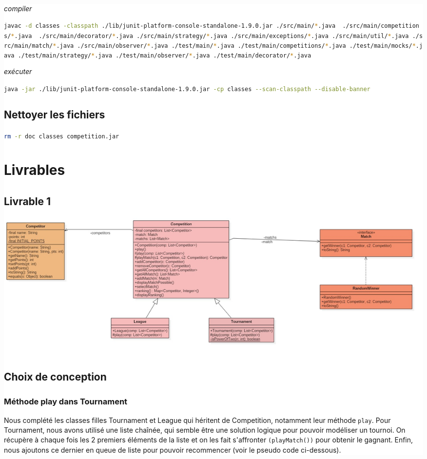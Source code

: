 *compiler*  

```bash
javac -d classes -classpath ./lib/junit-platform-console-standalone-1.9.0.jar ./src/main/*.java  ./src/main/competitions/*.java  ./src/main/decorator/*.java ./src/main/strategy/*.java ./src/main/exceptions/*.java ./src/main/util/*.java ./src/main/match/*.java ./src/main/observer/*.java ./test/main/*.java ./test/main/competitions/*.java ./test/main/mocks/*.java ./test/main/strategy/*.java ./test/main/observer/*.java ./test/main/decorator/*.java
```

*exécuter*  

```bash
java -jar ./lib/junit-platform-console-standalone-1.9.0.jar -cp classes --scan-classpath --disable-banner
```  

## Nettoyer les fichiers  

```bash  
rm -r doc classes competition.jar
```

# Livrables  

## Livrable 1

![](uml/UML-v1.jpg)    

## Choix de conception  

### Méthode play dans Tournament

Nous complété les classes filles Tournament et League qui héritent de Competition, notamment leur méthode `play`.
Pour Tournament, nous avons utilisé une liste chaînée, qui semble être une solution logique pour pouvoir modéliser un tournoi. On récupère à chaque fois les 2 premiers éléments de la liste et on les fait s'affronter `(playMatch())` pour obtenir le gagnant. Enfin, nous ajoutons ce dernier en queue de liste pour pouvoir recommencer (voir le pseudo code ci-dessous).
